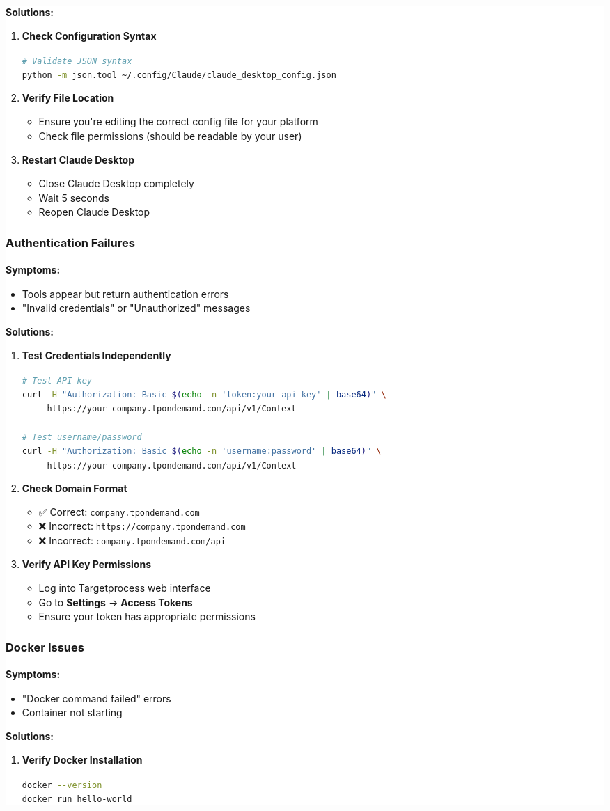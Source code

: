 **Solutions:**

1. **Check Configuration Syntax**
   ```bash
   # Validate JSON syntax
   python -m json.tool ~/.config/Claude/claude_desktop_config.json
   ```

2. **Verify File Location**
   - Ensure you're editing the correct config file for your platform
   - Check file permissions (should be readable by your user)

3. **Restart Claude Desktop**
   - Close Claude Desktop completely
   - Wait 5 seconds
   - Reopen Claude Desktop

### Authentication Failures

**Symptoms:**
- Tools appear but return authentication errors
- "Invalid credentials" or "Unauthorized" messages

**Solutions:**

1. **Test Credentials Independently**
   ```bash
   # Test API key
   curl -H "Authorization: Basic $(echo -n 'token:your-api-key' | base64)" \
        https://your-company.tpondemand.com/api/v1/Context
   
   # Test username/password
   curl -H "Authorization: Basic $(echo -n 'username:password' | base64)" \
        https://your-company.tpondemand.com/api/v1/Context
   ```

2. **Check Domain Format**
   - ✅ Correct: `company.tpondemand.com`
   - ❌ Incorrect: `https://company.tpondemand.com`
   - ❌ Incorrect: `company.tpondemand.com/api`

3. **Verify API Key Permissions**
   - Log into Targetprocess web interface
   - Go to **Settings** → **Access Tokens**
   - Ensure your token has appropriate permissions

### Docker Issues

**Symptoms:**
- "Docker command failed" errors
- Container not starting

**Solutions:**

1. **Verify Docker Installation**
   ```bash
   docker --version
   docker run hello-world
   ```
